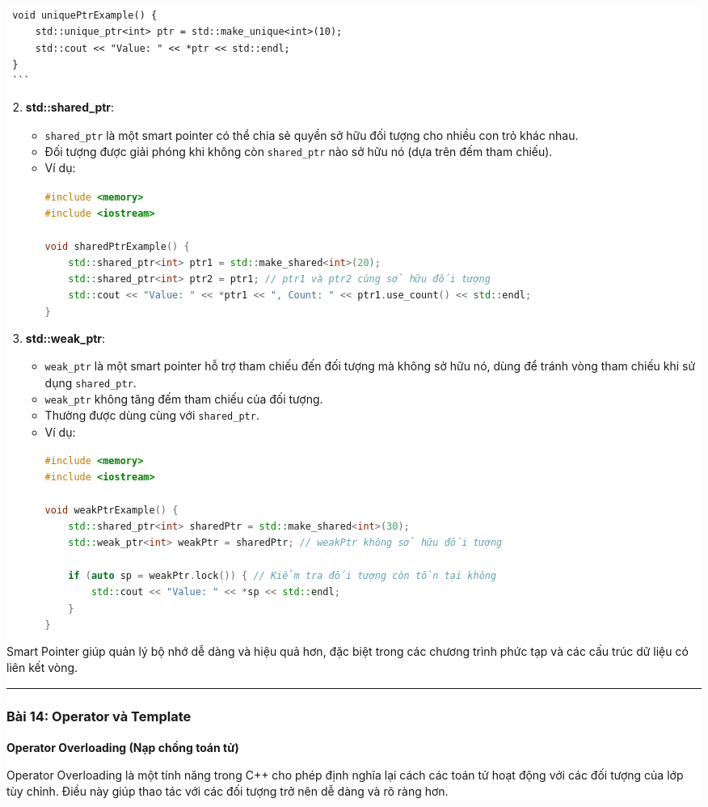      void uniquePtrExample() {
         std::unique_ptr<int> ptr = std::make_unique<int>(10);
         std::cout << "Value: " << *ptr << std::endl;
     }
     ```

2. **std::shared_ptr**:
   - `shared_ptr` là một smart pointer có thể chia sẻ quyền sở hữu đối tượng cho nhiều con trỏ khác nhau.
   - Đối tượng được giải phóng khi không còn `shared_ptr` nào sở hữu nó (dựa trên đếm tham chiếu).
   - Ví dụ:
     ```cpp
     #include <memory>
     #include <iostream>

     void sharedPtrExample() {
         std::shared_ptr<int> ptr1 = std::make_shared<int>(20);
         std::shared_ptr<int> ptr2 = ptr1; // ptr1 và ptr2 cùng sở hữu đối tượng
         std::cout << "Value: " << *ptr1 << ", Count: " << ptr1.use_count() << std::endl;
     }
     ```

3. **std::weak_ptr**:
   - `weak_ptr` là một smart pointer hỗ trợ tham chiếu đến đối tượng mà không sở hữu nó, dùng để tránh vòng tham chiếu khi sử dụng `shared_ptr`.
   - `weak_ptr` không tăng đếm tham chiếu của đối tượng.
   - Thường được dùng cùng với `shared_ptr`.
   - Ví dụ:
     ```cpp
     #include <memory>
     #include <iostream>

     void weakPtrExample() {
         std::shared_ptr<int> sharedPtr = std::make_shared<int>(30);
         std::weak_ptr<int> weakPtr = sharedPtr; // weakPtr không sở hữu đối tượng

         if (auto sp = weakPtr.lock()) { // Kiểm tra đối tượng còn tồn tại không
             std::cout << "Value: " << *sp << std::endl;
         }
     }
     ```

Smart Pointer giúp quản lý bộ nhớ dễ dàng và hiệu quả hơn, đặc biệt trong các chương trình phức tạp và các cấu trúc dữ liệu có liên kết vòng.

---

### Bài 14: Operator và Template

**Operator Overloading (Nạp chồng toán tử)**

Operator Overloading là một tính năng trong C++ cho phép định nghĩa lại cách các toán tử hoạt động với các đối tượng của lớp tùy chỉnh. Điều này giúp thao tác với các đối tượng trở nên dễ dàng và rõ ràng hơn.
